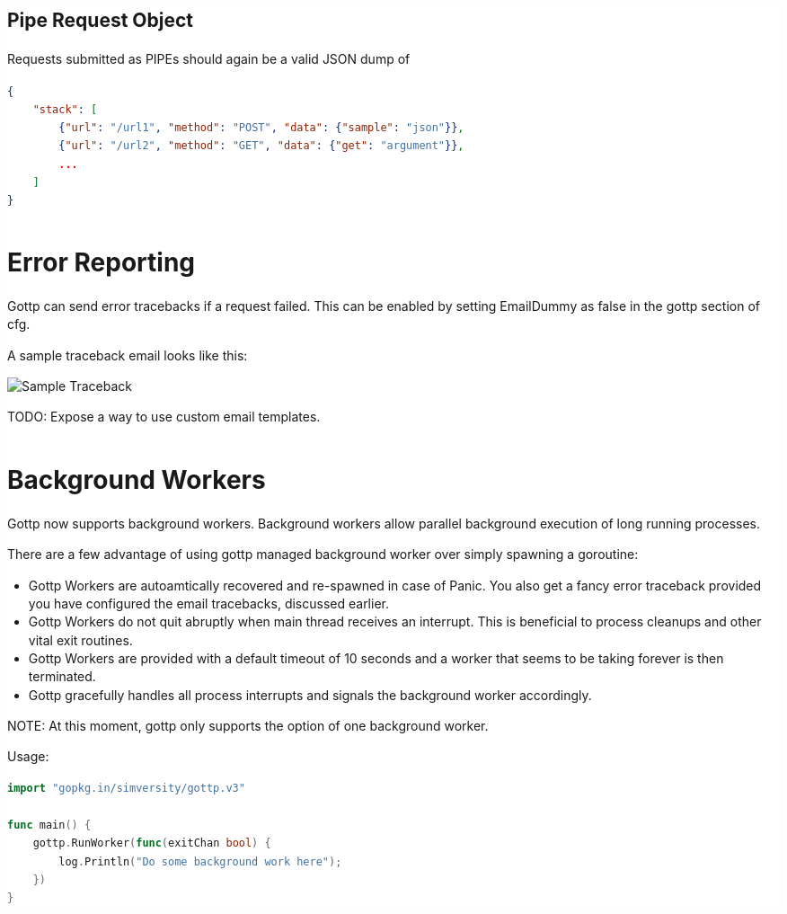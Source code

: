 
Pipe Request Object
-------------------

Requests submitted as PIPEs should again be a valid JSON dump of


```json
{
    "stack": [
        {"url": "/url1", "method": "POST", "data": {"sample": "json"}},
        {"url": "/url2", "method": "GET", "data": {"get": "argument"}},
        ...
    ]
}
```

Error Reporting
===============

Gottp can send error tracebacks if a request failed.
This can be enabled by setting EmailDummy as false in the gottp section of cfg.

A sample traceback email looks like this:

![Sample Traceback](http://test.simversity.com.s3.amazonaws.com/original_image/142052802943405598970493/emailtraceback.png)

TODO: Expose a way to use custom email templates.

Background Workers
==================

Gottp now supports background workers. Background workers allow parallel background execution of long running processes.

There are a few advantage of using gottp managed background worker over simply spawning a goroutine:

 * Gottp Workers are autoamtically recovered and re-spawned in case of Panic. You also get a fancy error traceback provided you have configured the email tracebacks, discussed earlier.
 * Gottp Workers do not quit abruptly when main thread receives an interrupt. This is beneficial to process cleanups and other vital exit routines.
 * Gottp Workers are provided with a default timeout of 10 seconds and a worker that seems to be taking forever is then terminated.
 * Gottp gracefully handles all process interrupts and signals the background worker accordingly.

NOTE: At this moment, gottp only supports the option of one background worker.

Usage:

```go
import "gopkg.in/simversity/gottp.v3"

func main() {
	gottp.RunWorker(func(exitChan bool) {
		log.Println("Do some background work here");
	})
}
```
